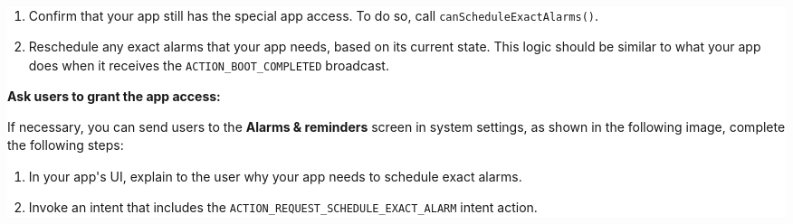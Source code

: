 1. Confirm that your app still has the special app access. To do so, call `canScheduleExactAlarms()`.

2. Reschedule any exact alarms that your app needs, based on its current state. This logic should be similar to what
   your app does when it receives the `ACTION_BOOT_COMPLETED` broadcast.

**Ask users to grant the app access:**

If necessary, you can send users to the **Alarms & reminders** screen in system settings, as shown in the following
image, complete the following steps:

1. In your app's UI, explain to the user why your app needs to schedule exact alarms.

2. Invoke an intent that includes the `ACTION_REQUEST_SCHEDULE_EXACT_ALARM` intent action.
